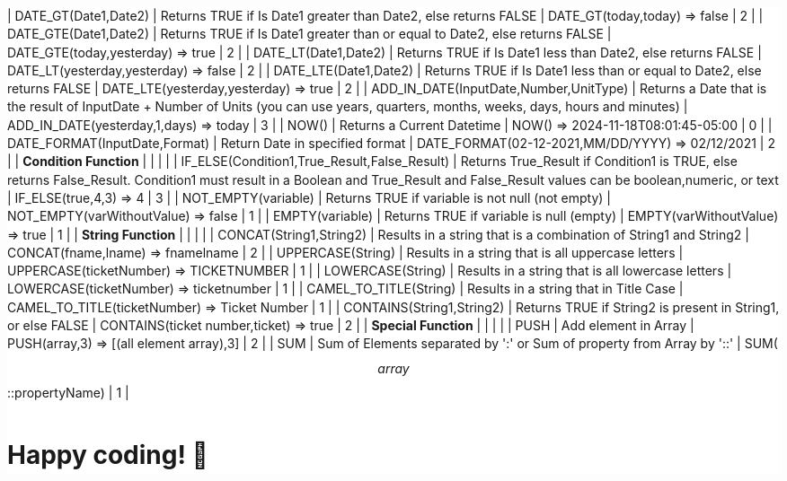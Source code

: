 | DATE_GT(Date1,Date2)                         | Returns TRUE if Is Date1 greater than Date2, else returns FALSE                                                                                                                   | DATE_GT(today,today) => false                    | 2               |
| DATE_GTE(Date1,Date2)                        | Returns TRUE if Is Date1 greater than or equal to Date2, else returns FALSE                                                                                                       | DATE_GTE(today,yesterday) => true                | 2               |
| DATE_LT(Date1,Date2)                         | Returns TRUE if Is Date1 less than Date2, else returns FALSE                                                                                                                      | DATE_LT(yesterday,yesterday) => false            | 2               |
| DATE_LTE(Date1,Date2)                        | Returns TRUE if Is Date1 less than or equal to Date2, else returns FALSE                                                                                                          | DATE_LTE(yesterday,yesterday) => true            | 2               |
| ADD_IN_DATE(InputDate,Number,UnitType)       | Returns a Date that is the result of InputDate + Number of Units (you can use years, quarters, months, weeks, days, hours and minutes)                                            | ADD_IN_DATE(yesterday,1,days) => today           | 3               |
| NOW()                                        | Returns a Current Datetime                                                                                                                                                        | NOW() => 2024-11-18T08:01:45-05:00               | 0               |
| DATE_FORMAT(InputDate,Format)                | Return Date in specified format                                                                                                                                                   | DATE_FORMAT(02-12-2021,MM/DD/YYYY) => 02/12/2021 | 2               |
| **Condition Function**                       |                                                                                                                                                                                   |                                                  |                 |
| IF_ELSE(Condition1,True_Result,False_Result) | Returns True_Result if Condition1 is TRUE, else returns False_Result. Condition1 must result in a Boolean and True_Result and False_Result values can be boolean,numeric, or text | IF_ELSE(true,4,3) => 4                           | 3               |
| NOT_EMPTY(variable)                          | Returns TRUE if variable is not null (not empty)                                                                                                                                  | NOT_EMPTY(varWithoutValue) => false              | 1               |
| EMPTY(variable)                              | Returns TRUE if variable is null (empty)                                                                                                                                          | EMPTY(varWithoutValue) => true                   | 1               |
| **String Function**                          |                                                                                                                                                                                   |                                                  |                 |
| CONCAT(String1,String2)                      | Results in a string that is a combination of String1 and String2                                                                                                                  | CONCAT(fname,lname) => fnamelname                | 2               |
| UPPERCASE(String)                            | Results in a string that is all uppercase letters                                                                                                                                 | UPPERCASE(ticketNumber) => TICKETNUMBER          | 1               |
| LOWERCASE(String)                            | Results in a string that is all lowercase letters                                                                                                                                 | LOWERCASE(ticketNumber) => ticketnumber          | 1               |
| CAMEL_TO_TITLE(String)                       | Results in a string that in Title Case                                                                                                                                            | CAMEL_TO_TITLE(ticketNumber) => Ticket Number    | 1               |
| CONTAINS(String1,String2)                    | Returns TRUE if String2 is present in String1, or else FALSE                                                                                                                      | CONTAINS(ticket number,ticket) => true           | 2               |
| **Special Function**                         |                                                                                                                                                                                   |                                                  |                 |
| PUSH                                         | Add element in Array                                                                                                                                                              | PUSH(array,3) => [(all element array),3]         | 2               |
| SUM                                          | Sum of Elements separated by ':' or Sum of property from Array by '::'                                                                                                            | SUM($$array$$::propertyName)                     | 1               |

# Happy coding! 🚀
